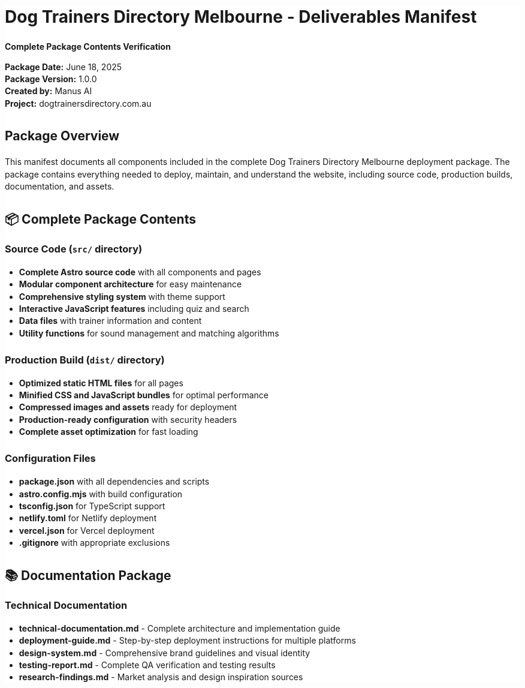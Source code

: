 # Dog Trainers Directory Melbourne - Deliverables Manifest

**Complete Package Contents Verification**

**Package Date:** June 18, 2025  
**Package Version:** 1.0.0  
**Created by:** Manus AI  
**Project:** dogtrainersdirectory.com.au  

## Package Overview

This manifest documents all components included in the complete Dog Trainers Directory Melbourne deployment package. The package contains everything needed to deploy, maintain, and understand the website, including source code, production builds, documentation, and assets.

## 📦 Complete Package Contents

### Source Code (`src/` directory)
- **Complete Astro source code** with all components and pages
- **Modular component architecture** for easy maintenance
- **Comprehensive styling system** with theme support
- **Interactive JavaScript features** including quiz and search
- **Data files** with trainer information and content
- **Utility functions** for sound management and matching algorithms

### Production Build (`dist/` directory)
- **Optimized static HTML files** for all pages
- **Minified CSS and JavaScript bundles** for optimal performance
- **Compressed images and assets** ready for deployment
- **Production-ready configuration** with security headers
- **Complete asset optimization** for fast loading

### Configuration Files
- **package.json** with all dependencies and scripts
- **astro.config.mjs** with build configuration
- **tsconfig.json** for TypeScript support
- **netlify.toml** for Netlify deployment
- **vercel.json** for Vercel deployment
- **.gitignore** with appropriate exclusions

## 📚 Documentation Package

### Technical Documentation
- **technical-documentation.md** - Complete architecture and implementation guide
- **deployment-guide.md** - Step-by-step deployment instructions for multiple platforms
- **design-system.md** - Comprehensive brand guidelines and visual identity
- **testing-report.md** - Complete QA verification and testing results
- **research-findings.md** - Market analysis and design inspiration sources
